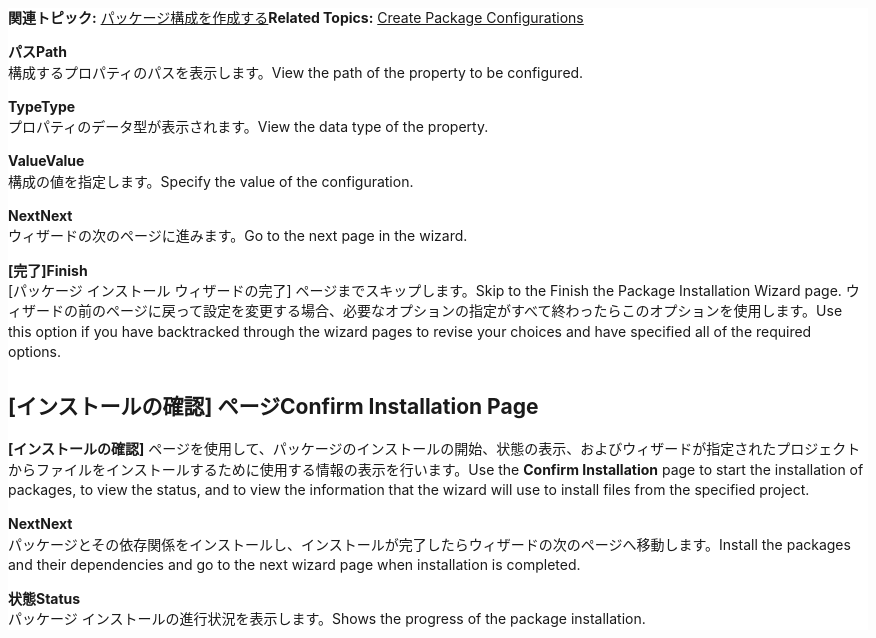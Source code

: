  <span data-ttu-id="673c4-124">**関連トピック:** [パッケージ構成を作成する](../../2014/integration-services/create-package-configurations.md)</span><span class="sxs-lookup"><span data-stu-id="673c4-124">**Related Topics:** [Create Package Configurations](../../2014/integration-services/create-package-configurations.md)</span></span>  
  
 <span data-ttu-id="673c4-125">**パス**</span><span class="sxs-lookup"><span data-stu-id="673c4-125">**Path**</span></span>  
 <span data-ttu-id="673c4-126">構成するプロパティのパスを表示します。</span><span class="sxs-lookup"><span data-stu-id="673c4-126">View the path of the property to be configured.</span></span>  
  
 <span data-ttu-id="673c4-127">**Type**</span><span class="sxs-lookup"><span data-stu-id="673c4-127">**Type**</span></span>  
 <span data-ttu-id="673c4-128">プロパティのデータ型が表示されます。</span><span class="sxs-lookup"><span data-stu-id="673c4-128">View the data type of the property.</span></span>  
  
 <span data-ttu-id="673c4-129">**Value**</span><span class="sxs-lookup"><span data-stu-id="673c4-129">**Value**</span></span>  
 <span data-ttu-id="673c4-130">構成の値を指定します。</span><span class="sxs-lookup"><span data-stu-id="673c4-130">Specify the value of the configuration.</span></span>  
  
 <span data-ttu-id="673c4-131">**Next**</span><span class="sxs-lookup"><span data-stu-id="673c4-131">**Next**</span></span>  
 <span data-ttu-id="673c4-132">ウィザードの次のページに進みます。</span><span class="sxs-lookup"><span data-stu-id="673c4-132">Go to the next page in the wizard.</span></span>  
  
 <span data-ttu-id="673c4-133">**[完了]**</span><span class="sxs-lookup"><span data-stu-id="673c4-133">**Finish**</span></span>  
 <span data-ttu-id="673c4-134">[パッケージ インストール ウィザードの完了] ページまでスキップします。</span><span class="sxs-lookup"><span data-stu-id="673c4-134">Skip to the Finish the Package Installation Wizard page.</span></span> <span data-ttu-id="673c4-135">ウィザードの前のページに戻って設定を変更する場合、必要なオプションの指定がすべて終わったらこのオプションを使用します。</span><span class="sxs-lookup"><span data-stu-id="673c4-135">Use this option if you have backtracked through the wizard pages to revise your choices and have specified all of the required options.</span></span>  
  
## <a name="confirm-installation-page"></a><span data-ttu-id="673c4-136">[インストールの確認] ページ</span><span class="sxs-lookup"><span data-stu-id="673c4-136">Confirm Installation Page</span></span>  
 <span data-ttu-id="673c4-137">**[インストールの確認]** ページを使用して、パッケージのインストールの開始、状態の表示、およびウィザードが指定されたプロジェクトからファイルをインストールするために使用する情報の表示を行います。</span><span class="sxs-lookup"><span data-stu-id="673c4-137">Use the **Confirm Installation** page to start the installation of packages, to view the status, and to view the information that the wizard will use to install files from the specified project.</span></span>  
  
 <span data-ttu-id="673c4-138">**Next**</span><span class="sxs-lookup"><span data-stu-id="673c4-138">**Next**</span></span>  
 <span data-ttu-id="673c4-139">パッケージとその依存関係をインストールし、インストールが完了したらウィザードの次のページへ移動します。</span><span class="sxs-lookup"><span data-stu-id="673c4-139">Install the packages and their dependencies and go to the next wizard page when installation is completed.</span></span>  
  
 <span data-ttu-id="673c4-140">**状態**</span><span class="sxs-lookup"><span data-stu-id="673c4-140">**Status**</span></span>  
 <span data-ttu-id="673c4-141">パッケージ インストールの進行状況を表示します。</span><span class="sxs-lookup"><span data-stu-id="673c4-141">Shows the progress of the package installation.</span></span>  
  